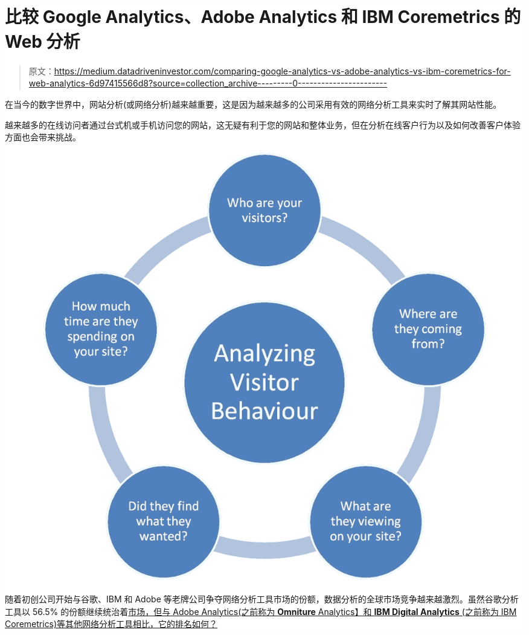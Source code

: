 # 比较 Google Analytics、Adobe Analytics 和 IBM Coremetrics 的 Web 分析

> 原文：<https://medium.datadriveninvestor.com/comparing-google-analytics-vs-adobe-analytics-vs-ibm-coremetrics-for-web-analytics-6d97415566d8?source=collection_archive---------0----------------------->

在当今的数字世界中，网站分析(或网络分析)越来越重要，这是因为越来越多的公司采用有效的网络分析工具来实时了解其网站性能。

越来越多的在线访问者通过台式机或手机访问您的网站，这无疑有利于您的网站和整体业务，但在分析在线客户行为以及如何改善客户体验方面也会带来挑战。

![](img/9339632258875ad7043006b6a9ba77ca.png)

随着初创公司开始与谷歌、IBM 和 Adobe 等老牌公司争夺网络分析工具市场的份额，数据分析的全球市场竞争越来越激烈。虽然谷歌分析工具以 56.5% 的份额继续统治着[市场，但与 Adobe Analytics(之前称为 **Omniture** Analytics】和 **IBM Digital Analytics** (之前称为 IBM Coremetrics)等其他网络分析工具相比，它的排名如何？](https://w3techs.com/technologies/comparison/ta-coremetrics,ta-googleanalytics,ta-omniture)
